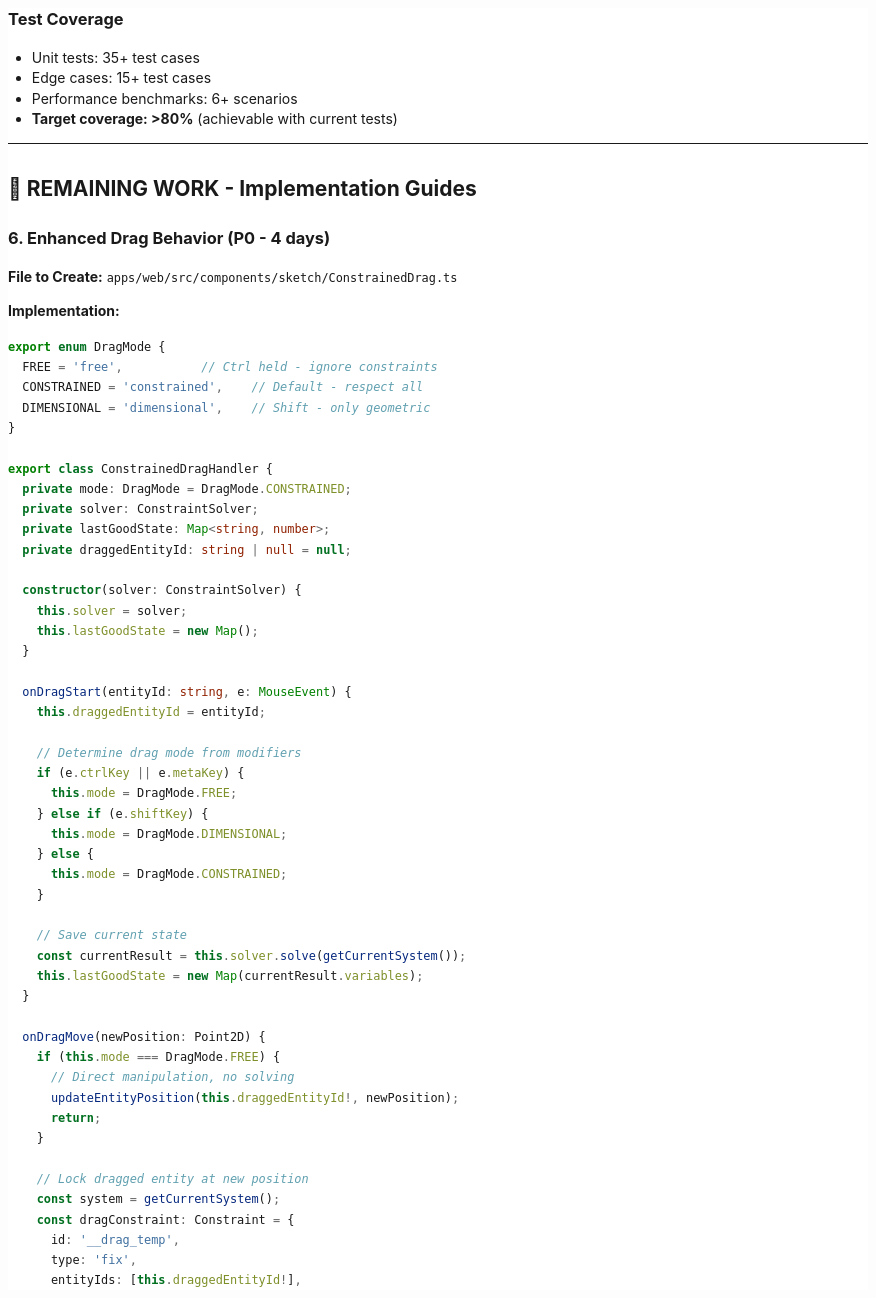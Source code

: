 ### Test Coverage
- Unit tests: 35+ test cases
- Edge cases: 15+ test cases  
- Performance benchmarks: 6+ scenarios
- **Target coverage: >80%** (achievable with current tests)

---

## 🔴 REMAINING WORK - Implementation Guides

### 6. Enhanced Drag Behavior (P0 - 4 days)

**File to Create:** `apps/web/src/components/sketch/ConstrainedDrag.ts`

**Implementation:**
```typescript
export enum DragMode {
  FREE = 'free',           // Ctrl held - ignore constraints
  CONSTRAINED = 'constrained',    // Default - respect all
  DIMENSIONAL = 'dimensional',    // Shift - only geometric
}

export class ConstrainedDragHandler {
  private mode: DragMode = DragMode.CONSTRAINED;
  private solver: ConstraintSolver;
  private lastGoodState: Map<string, number>;
  private draggedEntityId: string | null = null;
  
  constructor(solver: ConstraintSolver) {
    this.solver = solver;
    this.lastGoodState = new Map();
  }
  
  onDragStart(entityId: string, e: MouseEvent) {
    this.draggedEntityId = entityId;
    
    // Determine drag mode from modifiers
    if (e.ctrlKey || e.metaKey) {
      this.mode = DragMode.FREE;
    } else if (e.shiftKey) {
      this.mode = DragMode.DIMENSIONAL;
    } else {
      this.mode = DragMode.CONSTRAINED;
    }
    
    // Save current state
    const currentResult = this.solver.solve(getCurrentSystem());
    this.lastGoodState = new Map(currentResult.variables);
  }
  
  onDragMove(newPosition: Point2D) {
    if (this.mode === DragMode.FREE) {
      // Direct manipulation, no solving
      updateEntityPosition(this.draggedEntityId!, newPosition);
      return;
    }
    
    // Lock dragged entity at new position
    const system = getCurrentSystem();
    const dragConstraint: Constraint = {
      id: '__drag_temp',
      type: 'fix',
      entityIds: [this.draggedEntityId!],
```